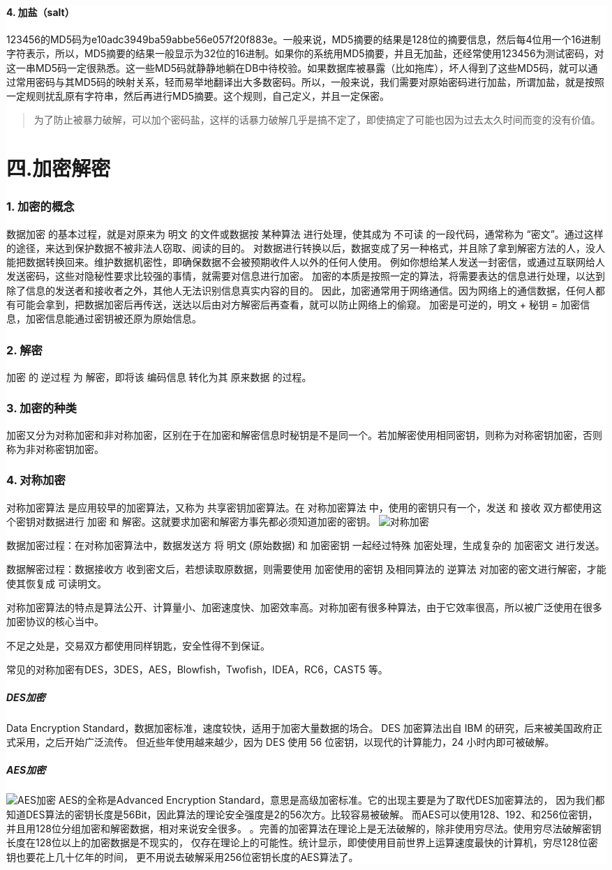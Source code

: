 #### 4. 加盐（salt）
123456的MD5码为e10adc3949ba59abbe56e057f20f883e。一般来说，MD5摘要的结果是128位的摘要信息，然后每4位用一个16进制字符表示，所以，MD5摘要的结果一般显示为32位的16进制。如果你的系统用MD5摘要，并且无加盐，还经常使用123456为测试密码，对这一串MD5码一定很熟悉。这一些MD5码就静静地躺在DB中待校验。如果数据库被暴露（比如拖库），坏人得到了这些MD5码，就可以通过常用密码与其MD5码的映射关系，轻而易举地翻译出大多数密码。所以，一般来说，我们需要对原始密码进行加盐，所谓加盐，就是按照一定规则扰乱原有字符串，然后再进行MD5摘要。这个规则，自己定义，并且一定保密。
>为了防止被暴力破解，可以加个密码盐，这样的话暴力破解几乎是搞不定了，即使搞定了可能也因为过去太久时间而变的没有价值。


# 四.加密解密
### 1. 加密的概念
数据加密 的基本过程，就是对原来为 明文 的文件或数据按 某种算法 进行处理，使其成为 不可读 的一段代码，通常称为 “密文”。通过这样的途径，来达到保护数据不被非法人窃取、阅读的目的。
对数据进行转换以后，数据变成了另一种格式，并且除了拿到解密方法的人，没人能把数据转换回来。维护数据机密性，即确保数据不会被预期收件人以外的任何人使用。
例如你想给某人发送一封密信，或通过互联网给人发送密码，这些对隐秘性要求比较强的事情，就需要对信息进行加密。
加密的本质是按照一定的算法，将需要表达的信息进行处理，以达到除了信息的发送者和接收者之外，其他人无法识别信息真实内容的目的。
因此，加密通常用于网络通信。因为网络上的通信数据，任何人都有可能会拿到，把数据加密后再传送，送达以后由对方解密后再查看，就可以防止网络上的偷窥。
加密是可逆的，明文 + 秘钥 = 加密信息，加密信息能通过密钥被还原为原始信息。
### 2. 解密
加密 的 逆过程 为 解密，即将该 编码信息 转化为其 原来数据 的过程。


### 3. 加密的种类
加密又分为对称加密和非对称加密，区别在于在加密和解密信息时秘钥是不是同一个。若加解密使用相同密钥，则称为对称密钥加密，否则称为非对称密钥加密。

### 4. 对称加密
对称加密算法 是应用较早的加密算法，又称为 共享密钥加密算法。在 对称加密算法 中，使用的密钥只有一个，发送 和 接收 双方都使用这个密钥对数据进行 加密 和 解密。这就要求加密和解密方事先都必须知道加密的密钥。
![对称加密](https://upload-images.jianshu.io/upload_images/3067896-4c4ca52fd747693b.png?imageMogr2/auto-orient/strip%7CimageView2/2/w/1240)

数据加密过程：在对称加密算法中，数据发送方 将 明文 (原始数据) 和 加密密钥 一起经过特殊 加密处理，生成复杂的 加密密文 进行发送。

数据解密过程：数据接收方 收到密文后，若想读取原数据，则需要使用 加密使用的密钥 及相同算法的 逆算法 对加密的密文进行解密，才能使其恢复成 可读明文。

对称加密算法的特点是算法公开、计算量小、加密速度快、加密效率高。对称加密有很多种算法，由于它效率很高，所以被广泛使用在很多加密协议的核心当中。

不足之处是，交易双方都使用同样钥匙，安全性得不到保证。

常见的对称加密有DES，3DES，AES，Blowfish，Twofish，IDEA，RC6，CAST5 等。


##### DES加密
Data Encryption Standard，数据加密标准，速度较快，适用于加密大量数据的场合。
DES 加密算法出自 IBM 的研究，后来被美国政府正式采用，之后开始广泛流传。
但近些年使用越来越少，因为 DES 使用 56 位密钥，以现代的计算能力，24 小时内即可被破解。

##### AES加密
![AES加密](https://upload-images.jianshu.io/upload_images/3067896-7dfac472673240cb.png?imageMogr2/auto-orient/strip%7CimageView2/2/w/1240)
AES的全称是Advanced Encryption Standard，意思是高级加密标准。它的出现主要是为了取代DES加密算法的，
因为我们都知道DES算法的密钥长度是56Bit，因此算法的理论安全强度是2的56次方。比较容易被破解。
而AES可以使用128、192、和256位密钥，并且用128位分组加密和解密数据，相对来说安全很多。
。完善的加密算法在理论上是无法破解的，除非使用穷尽法。使用穷尽法破解密钥长度在128位以上的加密数据是不现实的，
仅存在理论上的可能性。统计显示，即使使用目前世界上运算速度最快的计算机，穷尽128位密钥也要花上几十亿年的时间，
更不用说去破解采用256位密钥长度的AES算法了。
